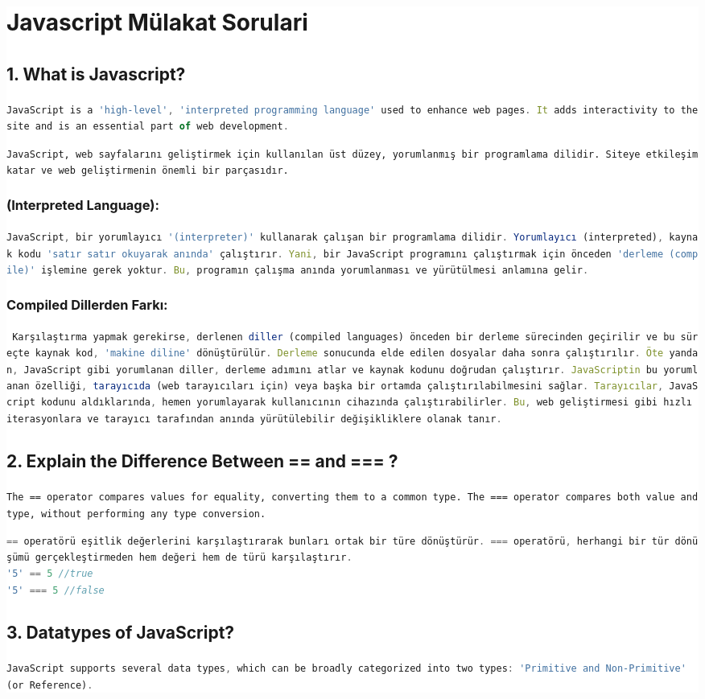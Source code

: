 # Javascript Mülakat Sorulari

## 1. What is Javascript?

```jsx
JavaScript is a 'high-level', 'interpreted programming language' used to enhance web pages. It adds interactivity to the site and is an essential part of web development.
```

```
JavaScript, web sayfalarını geliştirmek için kullanılan üst düzey, yorumlanmış bir programlama dilidir. Siteye etkileşim katar ve web geliştirmenin önemli bir parçasıdır.
```

### (Interpreted Language):

```jsx
JavaScript, bir yorumlayıcı '(interpreter)' kullanarak çalışan bir programlama dilidir. Yorumlayıcı (interpreted), kaynak kodu 'satır satır okuyarak anında' çalıştırır. Yani, bir JavaScript programını çalıştırmak için önceden 'derleme (compile)' işlemine gerek yoktur. Bu, programın çalışma anında yorumlanması ve yürütülmesi anlamına gelir.
```

### Compiled Dillerden Farkı:

```jsx
 Karşılaştırma yapmak gerekirse, derlenen diller (compiled languages) önceden bir derleme sürecinden geçirilir ve bu süreçte kaynak kod, 'makine diline' dönüştürülür. Derleme sonucunda elde edilen dosyalar daha sonra çalıştırılır. Öte yandan, JavaScript gibi yorumlanan diller, derleme adımını atlar ve kaynak kodunu doğrudan çalıştırır. JavaScriptin bu yorumlanan özelliği, tarayıcıda (web tarayıcıları için) veya başka bir ortamda çalıştırılabilmesini sağlar. Tarayıcılar, JavaScript kodunu aldıklarında, hemen yorumlayarak kullanıcının cihazında çalıştırabilirler. Bu, web geliştirmesi gibi hızlı iterasyonlara ve tarayıcı tarafından anında yürütülebilir değişikliklere olanak tanır.
```

## 2. Explain the Difference Between == and === ?

```
The == operator compares values for equality, converting them to a common type. The === operator compares both value and type, without performing any type conversion.
```

```jsx
== operatörü eşitlik değerlerini karşılaştırarak bunları ortak bir türe dönüştürür. === operatörü, herhangi bir tür dönüşümü gerçekleştirmeden hem değeri hem de türü karşılaştırır.
'5' == 5 //true
'5' === 5 //false
```

## 3. Datatypes of JavaScript?

```jsx
JavaScript supports several data types, which can be broadly categorized into two types: 'Primitive and Non-Primitive' (or Reference).
```
